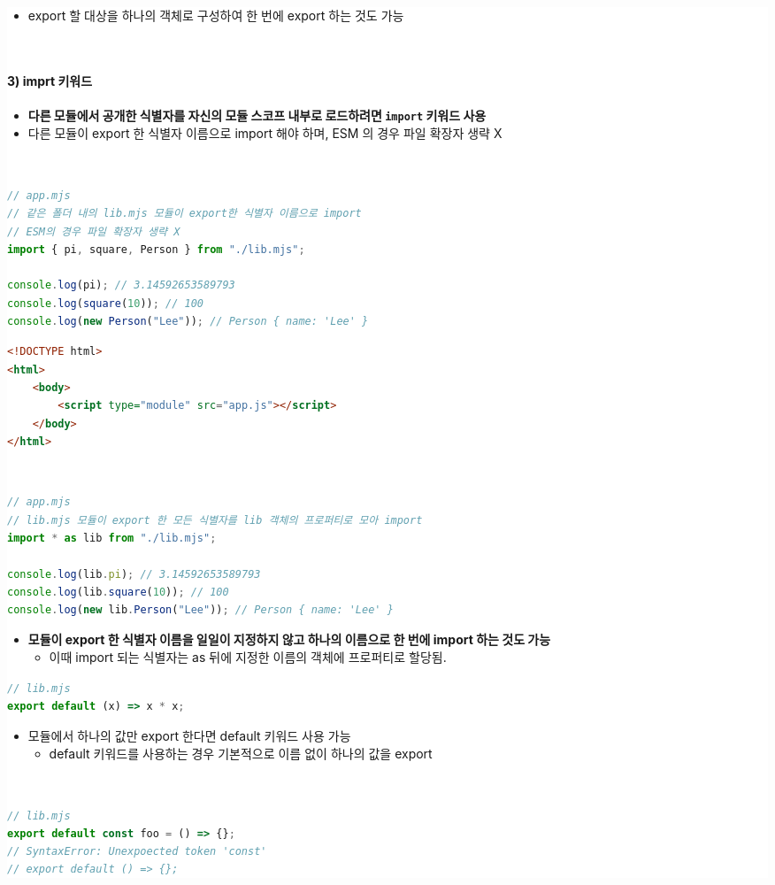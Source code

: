 - export 할 대상을 하나의 객체로 구성하여 한 번에 export 하는 것도 가능

<br>

#### 3) imprt 키워드

- **다른 모듈에서 공개한 식별자를 자신의 모듈 스코프 내부로 로드하려면 `import` 키워드 사용**
- 다른 모듈이 export 한 식별자 이름으로 import 해야 하며, ESM 의 경우 파일 확장자 생략 X

<br>

```js
// app.mjs
// 같은 폴더 내의 lib.mjs 모듈이 export한 식별자 이름으로 import
// ESM의 경우 파일 확장자 생략 X
import { pi, square, Person } from "./lib.mjs";

console.log(pi); // 3.14592653589793
console.log(square(10)); // 100
console.log(new Person("Lee")); // Person { name: 'Lee' }
```

```html
<!DOCTYPE html>
<html>
	<body>
		<script type="module" src="app.js"></script>
	</body>
</html>
```

<Br>

```js
// app.mjs
// lib.mjs 모듈이 export 한 모든 식별자를 lib 객체의 프로퍼티로 모아 import
import * as lib from "./lib.mjs";

console.log(lib.pi); // 3.14592653589793
console.log(lib.square(10)); // 100
console.log(new lib.Person("Lee")); // Person { name: 'Lee' }
```

- **모듈이 export 한 식별자 이름을 일일이 지정하지 않고 하나의 이름으로 한 번에 import 하는 것도 가능**
  - 이때 import 되는 식별자는 as 뒤에 지정한 이름의 객체에 프로퍼티로 할당됨.
    <br>

```js
// lib.mjs
export default (x) => x * x;
```

- 모듈에서 하나의 값만 export 한다면 default 키워드 사용 가능
  - default 키워드를 사용하는 경우 기본적으로 이름 없이 하나의 값을 export

<br>

```js
// lib.mjs
export default const foo = () => {};
// SyntaxError: Unexpoected token 'const'
// export default () => {};
```

